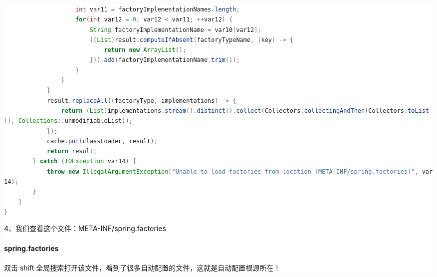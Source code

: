 ```java
                    int var11 = factoryImplementationNames.length;
                    for(int var12 = 0; var12 < var11; ++var12) {
                        String factoryImplementationName = var10[var12];
                        ((List)result.computeIfAbsent(factoryTypeName, (key) -> {
                            return new ArrayList();
                        })).add(factoryImplementationName.trim());
                    }
                }
            }
            result.replaceAll((factoryType, implementations) -> {
                return (List)implementations.stream().distinct().collect(Collectors.collectingAndThen(Collectors.toList(), Collections::unmodifiableList));
            });
            cache.put(classLoader, result);
            return result;
        } catch (IOException var14) {
            throw new IllegalArgumentException("Unable to load factories from location [META-INF/spring.factories]", var14);
        }
    }
}
```

4、我们查看这个文件：META-INF/spring.factories

#### spring.factories

双击 shift 全局搜索打开该文件，看到了很多自动配置的文件，这就是自动配置根源所在！
